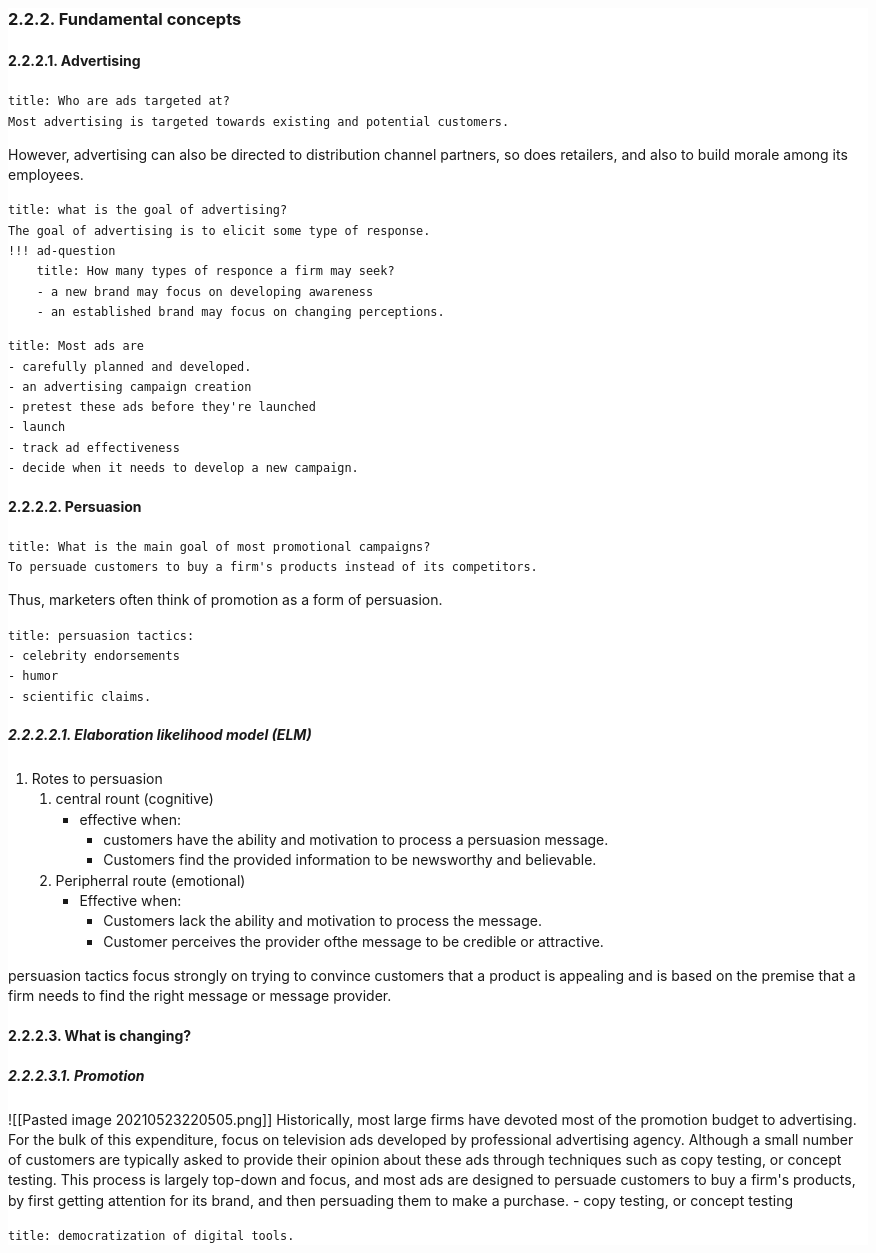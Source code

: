 ### 2.2.2. Fundamental concepts
#### 2.2.2.1. Advertising 
```ad-question
title: Who are ads targeted at?
Most advertising is targeted towards existing and potential customers.
```
However, advertising can also be directed to distribution channel partners, so does retailers, and also to build morale among its employees.
```ad-question
title: what is the goal of advertising?
The goal of advertising is to elicit some type of response. 
!!! ad-question
	title: How many types of responce a firm may seek?
	- a new brand may focus on developing awareness
	- an established brand may focus on changing perceptions. 
```
```ad-success
title: Most ads are
- carefully planned and developed.
- an advertising campaign creation
- pretest these ads before they're launched
- launch 
- track ad effectiveness 
- decide when it needs to develop a new campaign. 
``` 

#### 2.2.2.2. Persuasion
```ad-question
title: What is the main goal of most promotional campaigns?
To persuade customers to buy a firm's products instead of its competitors.
```
Thus, marketers often think of promotion as a form of persuasion. 
```ad-list
title: persuasion tactics: 
- celebrity endorsements
- humor
- scientific claims. 
```

##### 2.2.2.2.1. Elaboration likelihood model (ELM)
1. Rotes to persuasion
	1. central rount (cognitive)
		-  effective when:
			-   customers have the ability and motivation to process a persuasion message. 
			- Customers find the provided information to be newsworthy and believable. 
	2. Peripherral route (emotional)
		- Effective when:
			- Customers lack the ability and motivation to process the message.
			- Customer perceives the provider ofthe message to be credible or attractive.

persuasion tactics focus strongly on trying to convince customers that a product is appealing and is based on the premise that a firm needs to find the right message or message provider.
#### 2.2.2.3. What is changing?
##### 2.2.2.3.1. Promotion
![[Pasted image 20210523220505.png]]
Historically, most large firms have devoted most of the promotion budget to advertising. For the bulk of this expenditure, focus on television ads developed by professional advertising agency. Although a small number of customers are typically asked to provide their opinion about these ads through techniques such as copy testing, or concept testing. This process is largely top-down and focus, and most ads are designed to persuade customers to buy a firm's products, by first getting attention for its brand, and then persuading them to make a purchase.
	- copy testing, or concept testing
```ad-example
title: democratization of digital tools.
```